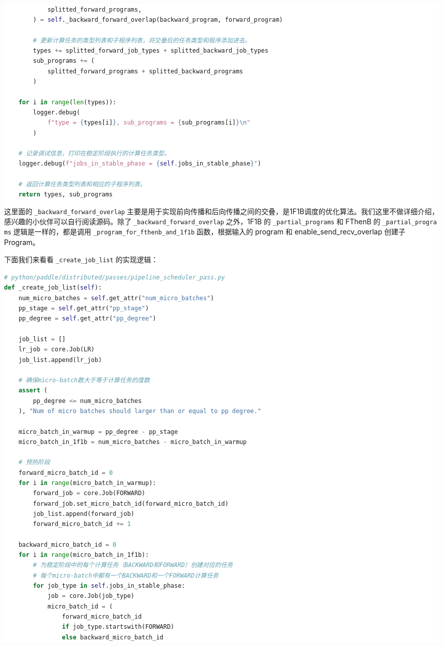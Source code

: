 ```python
            splitted_forward_programs,
        ) = self._backward_forward_overlap(backward_program, forward_program)

        # 更新计算任务的类型列表和子程序列表，将交叠后的任务类型和程序添加进去。
        types += splitted_forward_job_types + splitted_backward_job_types
        sub_programs += (
            splitted_forward_programs + splitted_backward_programs
        )

    for i in range(len(types)):
        logger.debug(
            f"type = {types[i]}, sub_programs = {sub_programs[i]}\n"
        )
    
    # 记录调试信息，打印在稳定阶段执行的计算任务类型。
    logger.debug(f"jobs_in_stable_phase = {self.jobs_in_stable_phase}")

    # 返回计算任务类型列表和相应的子程序列表。
    return types, sub_programs
```

这里面的 `_backward_forward_overlap` 主要是用于实现前向传播和后向传播之间的交叠，是1F1B调度的优化算法。我们这里不做详细介绍，感兴趣的小伙伴可以自行阅读源码。除了 `_backward_forward_overlap` 之外，1F1B 的 `_partial_programs` 和 FThenB 的 `_partial_programs` 逻辑是一样的，都是调用 `_program_for_fthenb_and_1f1b` 函数，根据输入的 program 和 enable_send_recv_overlap 创建子Program。

下面我们来看看 `_create_job_list` 的实现逻辑：

```python
# python/paddle/distributed/passes/pipeline_scheduler_pass.py
def _create_job_list(self):
    num_micro_batches = self.get_attr("num_micro_batches")
    pp_stage = self.get_attr("pp_stage")
    pp_degree = self.get_attr("pp_degree")

    job_list = []
    lr_job = core.Job(LR)
    job_list.append(lr_job)

    # 确保micro-batch数大于等于计算任务的度数
    assert (
        pp_degree <= num_micro_batches
    ), "Num of micro batches should larger than or equal to pp degree."

    micro_batch_in_warmup = pp_degree - pp_stage
    micro_batch_in_1f1b = num_micro_batches - micro_batch_in_warmup

    # 预热阶段
    forward_micro_batch_id = 0
    for i in range(micro_batch_in_warmup):
        forward_job = core.Job(FORWARD)
        forward_job.set_micro_batch_id(forward_micro_batch_id)
        job_list.append(forward_job)
        forward_micro_batch_id += 1

    backward_micro_batch_id = 0
    for i in range(micro_batch_in_1f1b):
        # 为稳定阶段中的每个计算任务（BACKWARD和FORWARD）创建对应的任务
        # 每个micro-batch中都有一个BACKWARD和一个FORWARD计算任务
        for job_type in self.jobs_in_stable_phase:
            job = core.Job(job_type)
            micro_batch_id = (
                forward_micro_batch_id
                if job_type.startswith(FORWARD)
                else backward_micro_batch_id
```